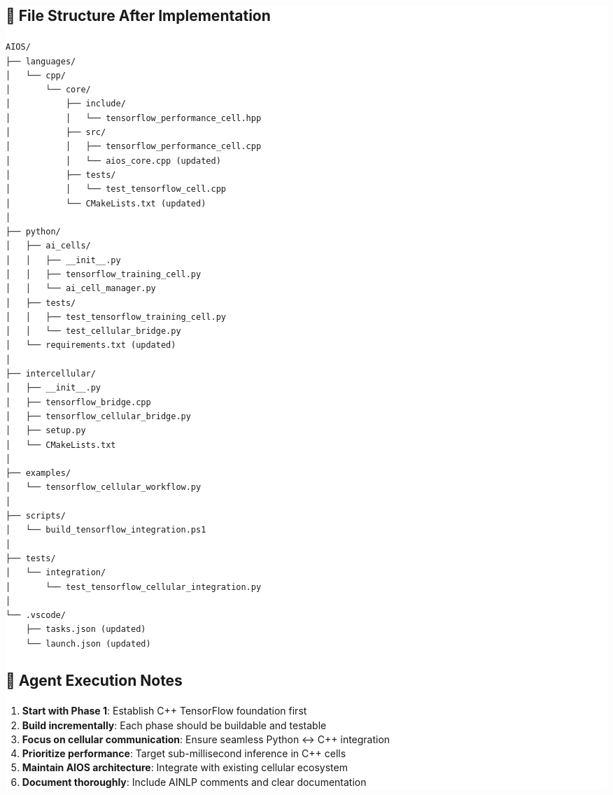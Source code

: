 ## 📂 **File Structure After Implementation**

```
AIOS/
├── languages/
│   └── cpp/
│       └── core/
│           ├── include/
│           │   └── tensorflow_performance_cell.hpp
│           ├── src/
│           │   ├── tensorflow_performance_cell.cpp
│           │   └── aios_core.cpp (updated)
│           ├── tests/
│           │   └── test_tensorflow_cell.cpp
│           └── CMakeLists.txt (updated)
│
├── python/
│   ├── ai_cells/
│   │   ├── __init__.py
│   │   ├── tensorflow_training_cell.py
│   │   └── ai_cell_manager.py
│   ├── tests/
│   │   ├── test_tensorflow_training_cell.py
│   │   └── test_cellular_bridge.py
│   └── requirements.txt (updated)
│
├── intercellular/
│   ├── __init__.py
│   ├── tensorflow_bridge.cpp
│   ├── tensorflow_cellular_bridge.py
│   ├── setup.py
│   └── CMakeLists.txt
│
├── examples/
│   └── tensorflow_cellular_workflow.py
│
├── scripts/
│   └── build_tensorflow_integration.ps1
│
├── tests/
│   └── integration/
│       └── test_tensorflow_cellular_integration.py
│
└── .vscode/
    ├── tasks.json (updated)
    └── launch.json (updated)
```

## 🚀 **Agent Execution Notes**

1. **Start with Phase 1**: Establish C++ TensorFlow foundation first
2. **Build incrementally**: Each phase should be buildable and testable
3. **Focus on cellular communication**: Ensure seamless Python ↔ C++ integration
4. **Prioritize performance**: Target sub-millisecond inference in C++ cells
5. **Maintain AIOS architecture**: Integrate with existing cellular ecosystem
6. **Document thoroughly**: Include AINLP comments and clear documentation
